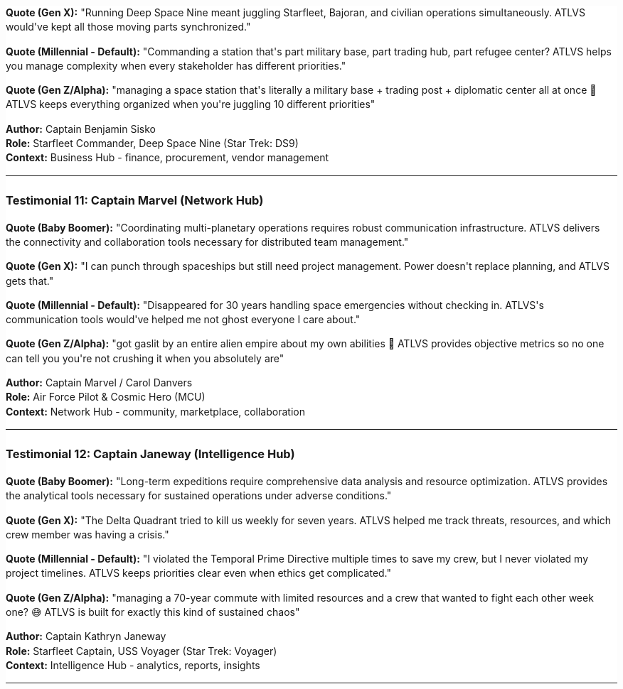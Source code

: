 **Quote (Gen X):** "Running Deep Space Nine meant juggling Starfleet, Bajoran, and civilian operations simultaneously. ATLVS would've kept all those moving parts synchronized."

**Quote (Millennial - Default):** "Commanding a station that's part military base, part trading hub, part refugee center? ATLVS helps you manage complexity when every stakeholder has different priorities."

**Quote (Gen Z/Alpha):** "managing a space station that's literally a military base + trading post + diplomatic center all at once 🤯 ATLVS keeps everything organized when you're juggling 10 different priorities"

**Author:** Captain Benjamin Sisko  
**Role:** Starfleet Commander, Deep Space Nine (Star Trek: DS9)  
**Context:** Business Hub - finance, procurement, vendor management

---

### Testimonial 11: Captain Marvel (Network Hub)
**Quote (Baby Boomer):** "Coordinating multi-planetary operations requires robust communication infrastructure. ATLVS delivers the connectivity and collaboration tools necessary for distributed team management."

**Quote (Gen X):** "I can punch through spaceships but still need project management. Power doesn't replace planning, and ATLVS gets that."

**Quote (Millennial - Default):** "Disappeared for 30 years handling space emergencies without checking in. ATLVS's communication tools would've helped me not ghost everyone I care about."

**Quote (Gen Z/Alpha):** "got gaslit by an entire alien empire about my own abilities 😤 ATLVS provides objective metrics so no one can tell you you're not crushing it when you absolutely are"

**Author:** Captain Marvel / Carol Danvers  
**Role:** Air Force Pilot & Cosmic Hero (MCU)  
**Context:** Network Hub - community, marketplace, collaboration

---

### Testimonial 12: Captain Janeway (Intelligence Hub)
**Quote (Baby Boomer):** "Long-term expeditions require comprehensive data analysis and resource optimization. ATLVS provides the analytical tools necessary for sustained operations under adverse conditions."

**Quote (Gen X):** "The Delta Quadrant tried to kill us weekly for seven years. ATLVS helped me track threats, resources, and which crew member was having a crisis."

**Quote (Millennial - Default):** "I violated the Temporal Prime Directive multiple times to save my crew, but I never violated my project timelines. ATLVS keeps priorities clear even when ethics get complicated."

**Quote (Gen Z/Alpha):** "managing a 70-year commute with limited resources and a crew that wanted to fight each other week one? 😅 ATLVS is built for exactly this kind of sustained chaos"

**Author:** Captain Kathryn Janeway  
**Role:** Starfleet Captain, USS Voyager (Star Trek: Voyager)  
**Context:** Intelligence Hub - analytics, reports, insights

---